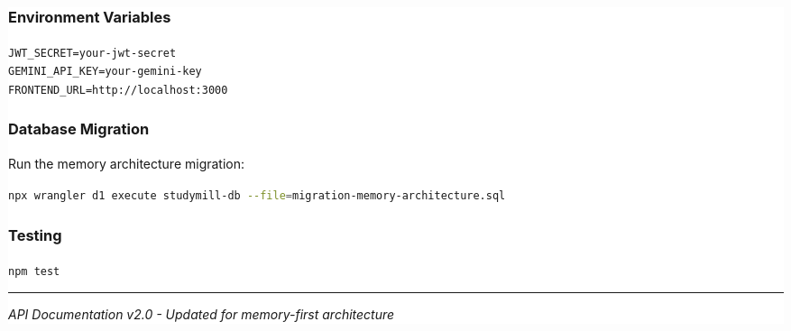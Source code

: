 ### Environment Variables
```env
JWT_SECRET=your-jwt-secret
GEMINI_API_KEY=your-gemini-key
FRONTEND_URL=http://localhost:3000
```

### Database Migration
Run the memory architecture migration:
```bash
npx wrangler d1 execute studymill-db --file=migration-memory-architecture.sql
```

### Testing
```bash
npm test
```

---

*API Documentation v2.0 - Updated for memory-first architecture*